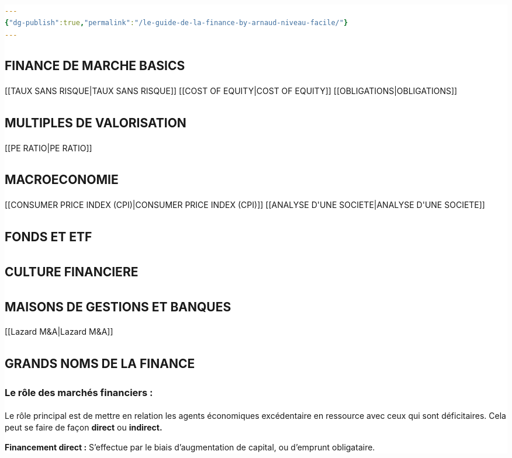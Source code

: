 ```yaml
---
{"dg-publish":true,"permalink":"/le-guide-de-la-finance-by-arnaud-niveau-facile/"}
---
```




## FINANCE DE MARCHE BASICS

[[TAUX SANS RISQUE\|TAUX SANS RISQUE]]
[[COST OF EQUITY\|COST OF EQUITY]]
[[OBLIGATIONS\|OBLIGATIONS]]


## MULTIPLES DE VALORISATION

[[PE RATIO\|PE RATIO]]

## MACROECONOMIE

[[CONSUMER PRICE INDEX (CPI)\|CONSUMER PRICE INDEX (CPI)]]
[[ANALYSE D'UNE SOCIETE\|ANALYSE D'UNE SOCIETE]]



## FONDS ET ETF




## CULTURE FINANCIERE 



## MAISONS DE GESTIONS ET BANQUES 

[[Lazard M&A\|Lazard M&A]]




## GRANDS NOMS DE LA FINANCE






### **Le rôle des marchés financiers :** 

Le rôle principal est de mettre en relation les agents économiques excédentaire en ressource avec ceux qui sont déficitaires. Cela peut se faire de façon **direct** ou **indirect.**

**Financement direct :** S’effectue par le biais d’augmentation de capital, ou d’emprunt obligataire.
